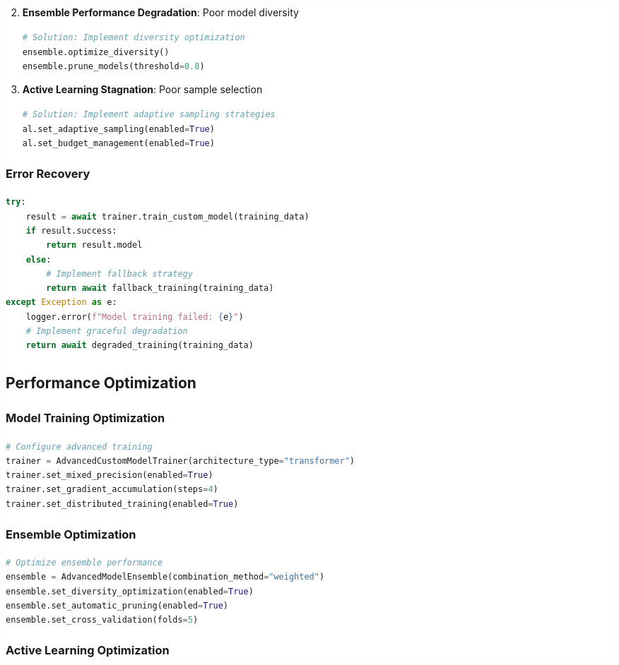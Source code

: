 2. **Ensemble Performance Degradation**: Poor model diversity
   ```python
   # Solution: Implement diversity optimization
   ensemble.optimize_diversity()
   ensemble.prune_models(threshold=0.8)
   ```

3. **Active Learning Stagnation**: Poor sample selection
   ```python
   # Solution: Implement adaptive sampling strategies
   al.set_adaptive_sampling(enabled=True)
   al.set_budget_management(enabled=True)
   ```

### Error Recovery

```python
try:
    result = await trainer.train_custom_model(training_data)
    if result.success:
        return result.model
    else:
        # Implement fallback strategy
        return await fallback_training(training_data)
except Exception as e:
    logger.error(f"Model training failed: {e}")
    # Implement graceful degradation
    return await degraded_training(training_data)
```

## Performance Optimization

### Model Training Optimization

```python
# Configure advanced training
trainer = AdvancedCustomModelTrainer(architecture_type="transformer")
trainer.set_mixed_precision(enabled=True)
trainer.set_gradient_accumulation(steps=4)
trainer.set_distributed_training(enabled=True)
```

### Ensemble Optimization

```python
# Optimize ensemble performance
ensemble = AdvancedModelEnsemble(combination_method="weighted")
ensemble.set_diversity_optimization(enabled=True)
ensemble.set_automatic_pruning(enabled=True)
ensemble.set_cross_validation(folds=5)
```

### Active Learning Optimization
